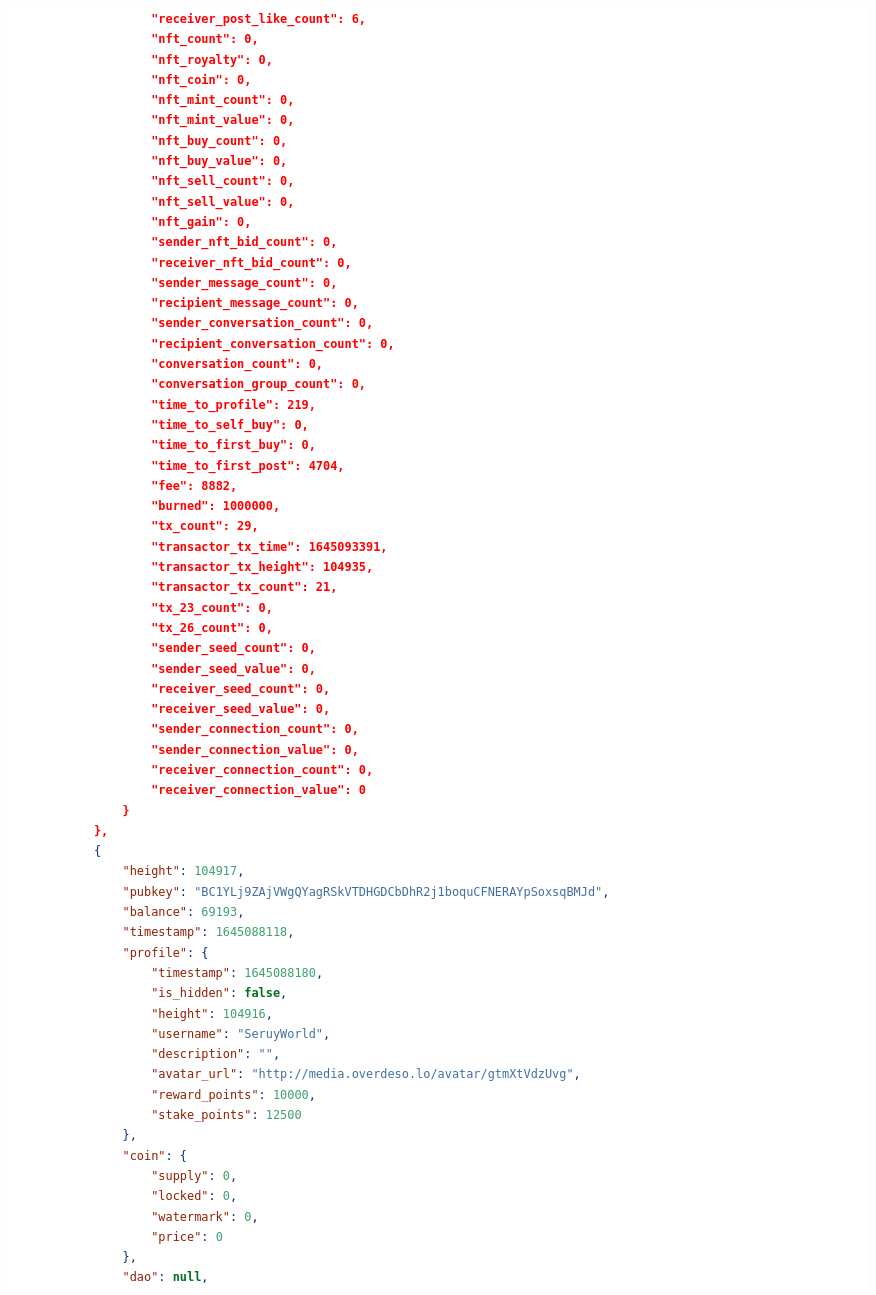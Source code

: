 ```json
                    "receiver_post_like_count": 6,
                    "nft_count": 0,
                    "nft_royalty": 0,
                    "nft_coin": 0,
                    "nft_mint_count": 0,
                    "nft_mint_value": 0,
                    "nft_buy_count": 0,
                    "nft_buy_value": 0,
                    "nft_sell_count": 0,
                    "nft_sell_value": 0,
                    "nft_gain": 0,
                    "sender_nft_bid_count": 0,
                    "receiver_nft_bid_count": 0,
                    "sender_message_count": 0,
                    "recipient_message_count": 0,
                    "sender_conversation_count": 0,
                    "recipient_conversation_count": 0,
                    "conversation_count": 0,
                    "conversation_group_count": 0,
                    "time_to_profile": 219,
                    "time_to_self_buy": 0,
                    "time_to_first_buy": 0,
                    "time_to_first_post": 4704,
                    "fee": 8882,
                    "burned": 1000000,
                    "tx_count": 29,
                    "transactor_tx_time": 1645093391,
                    "transactor_tx_height": 104935,
                    "transactor_tx_count": 21,
                    "tx_23_count": 0,
                    "tx_26_count": 0,
                    "sender_seed_count": 0,
                    "sender_seed_value": 0,
                    "receiver_seed_count": 0,
                    "receiver_seed_value": 0,
                    "sender_connection_count": 0,
                    "sender_connection_value": 0,
                    "receiver_connection_count": 0,
                    "receiver_connection_value": 0
                }
            },
            {
                "height": 104917,
                "pubkey": "BC1YLj9ZAjVWgQYagRSkVTDHGDCbDhR2j1boquCFNERAYpSoxsqBMJd",
                "balance": 69193,
                "timestamp": 1645088118,
                "profile": {
                    "timestamp": 1645088180,
                    "is_hidden": false,
                    "height": 104916,
                    "username": "SeruyWorld",
                    "description": "",
                    "avatar_url": "http://media.overdeso.lo/avatar/gtmXtVdzUvg",
                    "reward_points": 10000,
                    "stake_points": 12500
                },
                "coin": {
                    "supply": 0,
                    "locked": 0,
                    "watermark": 0,
                    "price": 0
                },
                "dao": null,
```